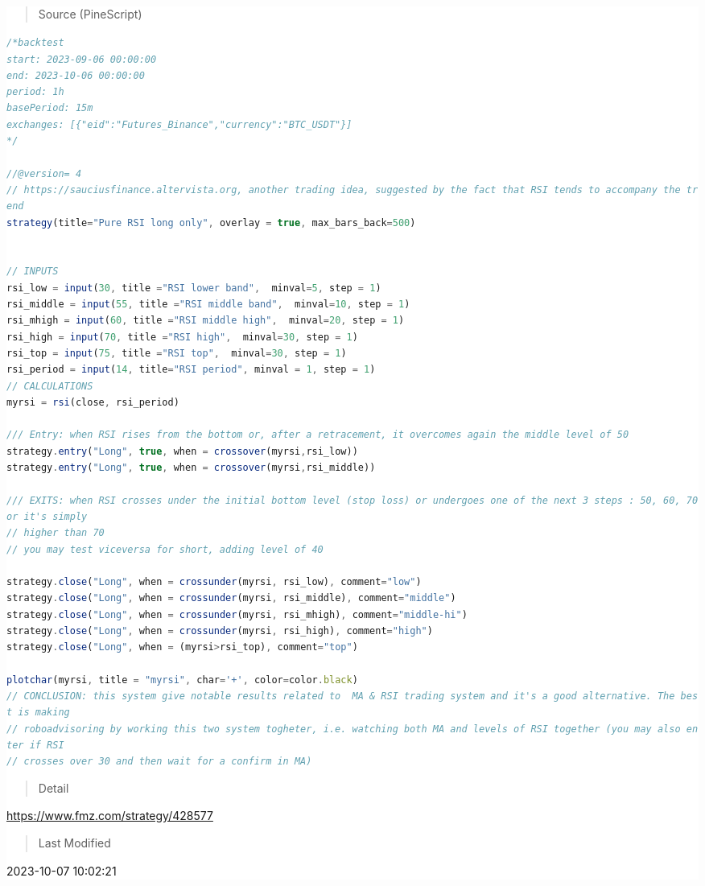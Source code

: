 
> Source (PineScript)

``` javascript
/*backtest
start: 2023-09-06 00:00:00
end: 2023-10-06 00:00:00
period: 1h
basePeriod: 15m
exchanges: [{"eid":"Futures_Binance","currency":"BTC_USDT"}]
*/

//@version= 4
// https://sauciusfinance.altervista.org, another trading idea, suggested by the fact that RSI tends to accompany the trend
strategy(title="Pure RSI long only", overlay = true, max_bars_back=500)


// INPUTS 
rsi_low = input(30, title ="RSI lower band",  minval=5, step = 1)
rsi_middle = input(55, title ="RSI middle band",  minval=10, step = 1)
rsi_mhigh = input(60, title ="RSI middle high",  minval=20, step = 1)
rsi_high = input(70, title ="RSI high",  minval=30, step = 1)
rsi_top = input(75, title ="RSI top",  minval=30, step = 1)
rsi_period = input(14, title="RSI period", minval = 1, step = 1) 
// CALCULATIONS
myrsi = rsi(close, rsi_period)

/// Entry: when RSI rises from the bottom or, after a retracement, it overcomes again the middle level of 50 
strategy.entry("Long", true, when = crossover(myrsi,rsi_low))
strategy.entry("Long", true, when = crossover(myrsi,rsi_middle))

/// EXITS: when RSI crosses under the initial bottom level (stop loss) or undergoes one of the next 3 steps : 50, 60, 70 or it's simply
// higher than 70
// you may test viceversa for short, adding level of 40

strategy.close("Long", when = crossunder(myrsi, rsi_low), comment="low")
strategy.close("Long", when = crossunder(myrsi, rsi_middle), comment="middle")
strategy.close("Long", when = crossunder(myrsi, rsi_mhigh), comment="middle-hi")
strategy.close("Long", when = crossunder(myrsi, rsi_high), comment="high")
strategy.close("Long", when = (myrsi>rsi_top), comment="top")

plotchar(myrsi, title = "myrsi", char='+', color=color.black)
// CONCLUSION: this system give notable results related to  MA & RSI trading system and it's a good alternative. The best is making
// roboadvisoring by working this two system togheter, i.e. watching both MA and levels of RSI together (you may also enter if RSI
// crosses over 30 and then wait for a confirm in MA)

```

> Detail

https://www.fmz.com/strategy/428577

> Last Modified

2023-10-07 10:02:21
